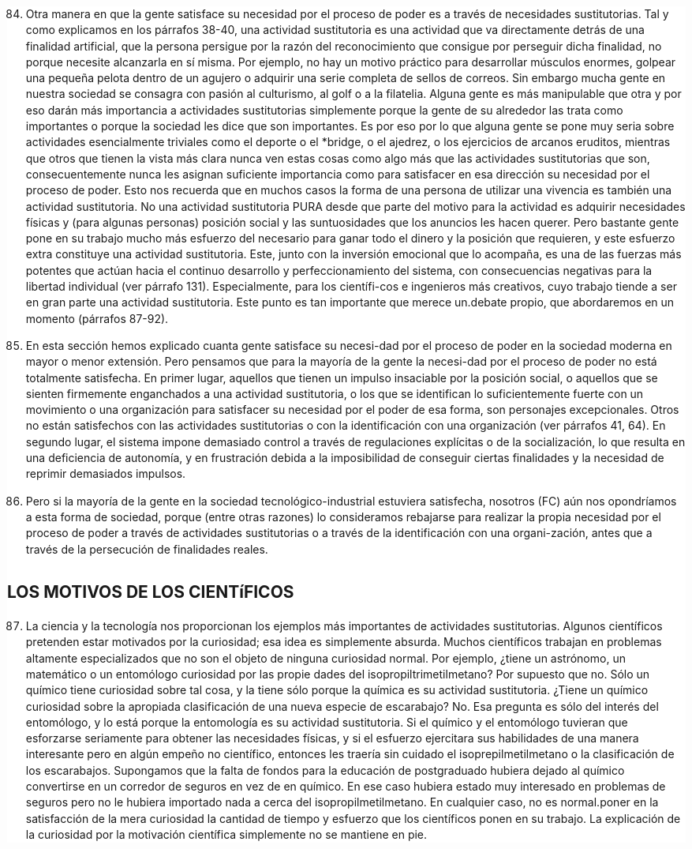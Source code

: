 84. Otra manera en que la gente satisface su necesidad por el proceso de poder es a través de necesidades sustitutorias. Tal y como explicamos en los párrafos 38-40, una actividad sustitutoria es una actividad que va directamente detrás de una finalidad artificial, que la persona persigue por la razón del reconocimiento que consigue por perseguir dicha finalidad, no porque necesite alcanzarla en sí misma. Por ejemplo, no hay un motivo práctico para desarrollar músculos enormes, golpear una pequeña pelota dentro de un agujero o adquirir una serie completa de sellos de correos. Sin embargo mucha gente en nuestra sociedad se consagra con pasión al culturismo, al golf o a la filatelia. Alguna gente es más manipulable que otra y por eso darán más importancia a actividades sustitutorias simplemente porque la gente de su alrededor las trata como importantes o porque la sociedad les dice que son importantes. Es por eso por lo que alguna gente se pone muy seria sobre actividades esencialmente triviales como el deporte o el *bridge, o el ajedrez, o los ejercicios de arcanos eruditos, mientras que otros que tienen la vista más clara nunca ven estas cosas como algo más que las actividades sustitutorias que son, consecuentemente nunca les asignan suficiente importancia como para satisfacer en esa dirección su necesidad por el proceso de poder. Esto nos recuerda que en muchos casos la forma de una persona de utilizar una vivencia es también una actividad sustitutoria. No una actividad sustitutoria PURA desde que parte del motivo para la actividad es adquirir necesidades físicas y (para algunas personas) posición social y las suntuosidades que los anuncios les hacen querer. Pero bastante gente pone en su trabajo mucho más esfuerzo del necesario para ganar todo el dinero y la posición que requieren, y este esfuerzo extra constituye una actividad sustitutoria. Este, junto con la inversión emocional que lo acompaña, es una de las fuerzas más potentes que actúan hacia el continuo desarrollo y perfeccionamiento del sistema, con consecuencias negativas para la libertad individual (ver párrafo 131). Especialmente, para los científi-cos e ingenieros más creativos, cuyo trabajo tiende a ser en gran parte una actividad sustitutoria. Este punto es tan importante que merece un.debate propio, que abordaremos en un momento (párrafos 87-92).

85. En esta sección hemos explicado cuanta gente satisface su necesi-dad por el proceso de poder en la sociedad moderna en mayor o menor extensión. Pero pensamos que para la mayoría de la gente la necesi-dad por el proceso de poder no está totalmente satisfecha. En primer lugar, aquellos que tienen un impulso insaciable por la posición social, o aquellos que se sienten firmemente enganchados a una actividad sustitutoria, o los que se identifican lo suficientemente fuerte con un movimiento o una organización para satisfacer su necesidad por el poder de esa forma, son personajes excepcionales. Otros no están satisfechos con las actividades sustitutorias o con la identificación con una organización (ver párrafos 41, 64). En segundo lugar, el sistema impone demasiado control a través de regulaciones explícitas o de la socialización, lo que resulta en una deficiencia de autonomía, y en frustración debida a la imposibilidad de conseguir ciertas finalidades y la necesidad de reprimir demasiados impulsos.

86. Pero si la mayoría de la gente en la sociedad tecnológico-industrial estuviera satisfecha, nosotros (FC) aún nos opondríamos a esta forma de sociedad, porque (entre otras razones) lo consideramos rebajarse para realizar la propia necesidad por el proceso de poder a través de actividades sustitutorias o a través de la identificación con una organi-zación, antes que a través de la persecución de finalidades reales.

## LOS MOTIVOS DE LOS CIENTíFICOS

87. La ciencia y la tecnología nos proporcionan los ejemplos más importantes de actividades sustitutorias. Algunos científicos pretenden estar motivados por la curiosidad; esa idea es simplemente absurda. Muchos científicos trabajan en problemas altamente especializados que no son el objeto de ninguna curiosidad normal. Por ejemplo, ¿tiene un astrónomo, un matemático o un entomólogo curiosidad por las propie dades del isopropiltrimetilmetano? Por supuesto que no. Sólo un químico tiene curiosidad sobre tal cosa, y la tiene sólo porque la química es su actividad sustitutoria. ¿Tiene un químico curiosidad sobre la apropiada clasificación de una nueva especie de escarabajo? No. Esa pregunta es sólo del interés del entomólogo, y lo está porque la entomología es su actividad sustitutoria. Si el químico y el entomólogo tuvieran que esforzarse seriamente para obtener las necesidades físicas, y si el esfuerzo ejercitara sus habilidades de una manera interesante pero en algún empeño no científico, entonces les traería sin cuidado el isoprepilmetilmetano o la clasificación de los escarabajos. Supongamos que la falta de fondos para la educación de postgraduado hubiera dejado al químico convertirse en un corredor de seguros en vez de en químico. En ese caso hubiera estado muy interesado en problemas de seguros pero no le hubiera importado nada a cerca del isopropilmetilmetano. En cualquier caso, no es normal.poner en la satisfacción de la mera curiosidad la cantidad de tiempo y esfuerzo que los científicos ponen en su trabajo. La explicación de la curiosidad por la motivación científica simplemente no se mantiene en pie.
